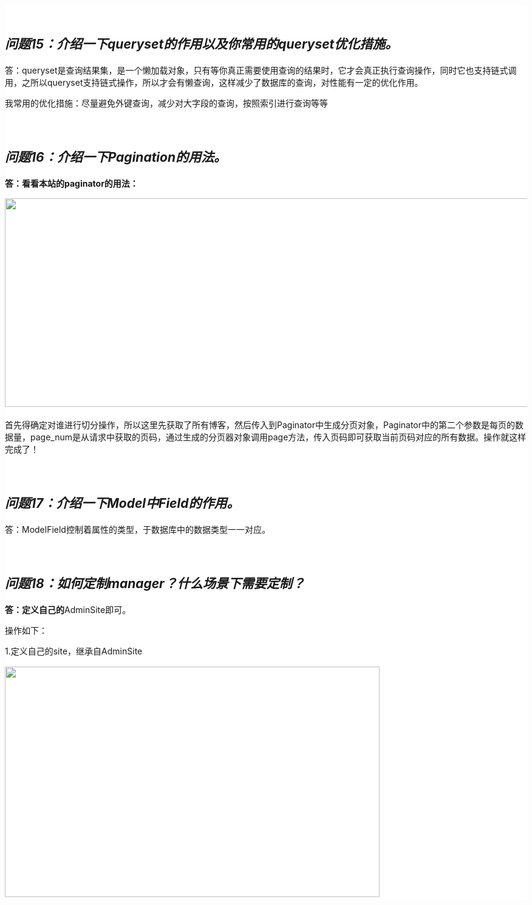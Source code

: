 

<p>&nbsp;</p>



<h2 style="font-style:italic"><strong>问题15：介绍一下queryset的作用以及你常用的queryset优化措施。</strong></h2>



<p>答：queryset是查询结果集，是一个懒加载对象，只有等你真正需要使用查询的结果时，它才会真正执行查询操作，同时它也支持链式调用，之所以queryset支持链式操作，所以才会有懒查询，这样减少了数据库的查询，对性能有一定的优化作用。</p>



<p>我常用的优化措施：尽量避免外键查询，减少对大字段的查询，按照索引进行查询等等</p>



<p>&nbsp;</p>



<h2 style="font-style:italic"><strong>问题16：介绍一下Pagination的用法。</strong></h2>



<p><strong>答：看看本站的paginator的用法：</strong></p>



<p><img src="../media/image/2022/02/02/image-20220202171724-1.png" style="height:343px; width:1027px" /></p>



<p>首先得确定对谁进行切分操作，所以这里先获取了所有博客，然后传入到Paginator中生成分页对象，Paginator中的第二个参数是每页的数据量，page_num是从请求中获取的页码，通过生成的分页器对象调用page方法，传入页码即可获取当前页码对应的所有数据。操作就这样完成了！</p>



<p>&nbsp;</p>



<h2 style="font-style:italic"><strong>问题17：介绍一下Model中Field的作用。</strong></h2>



<p>答：ModelField控制着属性的类型，于数据库中的数据类型一一对应。</p>



<p>&nbsp;</p>



<h2 style="font-style:italic"><strong>问题18：如何定制manager？什么场景下需要定制？</strong></h2>



<p><strong>答：定义自己的</strong>AdminSite即可。</p>



<p>操作如下：</p>



<p>1.定义自己的site，继承自AdminSite</p>



<p><img src="../media/image/2022/02/02/image-20220202172810-2.png" style="height:379px; width:617px" /></p>
